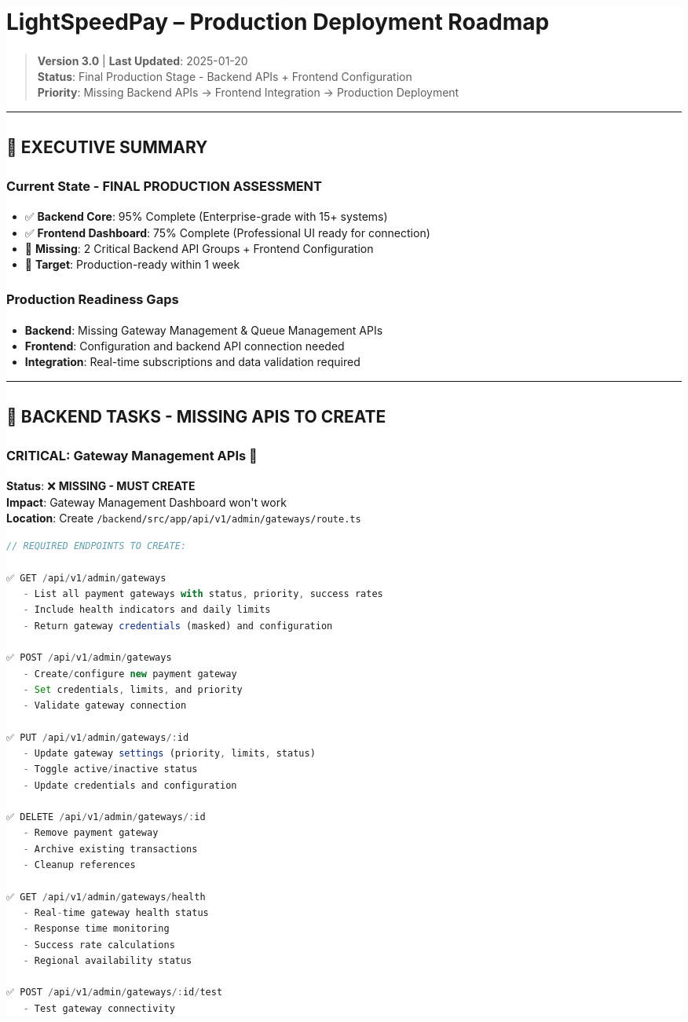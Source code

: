 # LightSpeedPay – Production Deployment Roadmap

> **Version 3.0** | **Last Updated**: 2025-01-20  
> **Status**: Final Production Stage - Backend APIs + Frontend Configuration  
> **Priority**: Missing Backend APIs → Frontend Integration → Production Deployment

---

## 🎯 **EXECUTIVE SUMMARY**

### Current State - FINAL PRODUCTION ASSESSMENT
- ✅ **Backend Core**: 95% Complete (Enterprise-grade with 15+ systems)
- ✅ **Frontend Dashboard**: 75% Complete (Professional UI ready for connection)
- 🔧 **Missing**: 2 Critical Backend API Groups + Frontend Configuration
- 🚀 **Target**: Production-ready within 1 week

### Production Readiness Gaps
- **Backend**: Missing Gateway Management & Queue Management APIs
- **Frontend**: Configuration and backend API connection needed
- **Integration**: Real-time subscriptions and data validation required

---

## 🔧 **BACKEND TASKS - MISSING APIS TO CREATE**

### **CRITICAL: Gateway Management APIs** 🚨
**Status**: ❌ **MISSING - MUST CREATE**  
**Impact**: Gateway Management Dashboard won't work  
**Location**: Create `/backend/src/app/api/v1/admin/gateways/route.ts`

```typescript
// REQUIRED ENDPOINTS TO CREATE:

✅ GET /api/v1/admin/gateways
   - List all payment gateways with status, priority, success rates
   - Include health indicators and daily limits
   - Return gateway credentials (masked) and configuration

✅ POST /api/v1/admin/gateways  
   - Create/configure new payment gateway
   - Set credentials, limits, and priority
   - Validate gateway connection

✅ PUT /api/v1/admin/gateways/:id
   - Update gateway settings (priority, limits, status)
   - Toggle active/inactive status
   - Update credentials and configuration

✅ DELETE /api/v1/admin/gateways/:id
   - Remove payment gateway
   - Archive existing transactions
   - Cleanup references

✅ GET /api/v1/admin/gateways/health
   - Real-time gateway health status
   - Response time monitoring
   - Success rate calculations
   - Regional availability status

✅ POST /api/v1/admin/gateways/:id/test
   - Test gateway connectivity
```